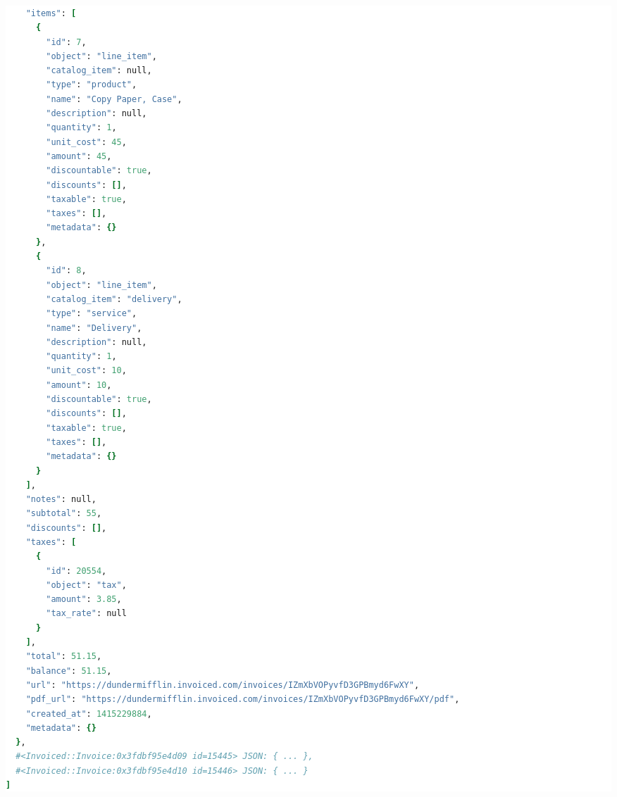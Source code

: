 ```ruby
    "items": [
      {
        "id": 7,
        "object": "line_item",
        "catalog_item": null,
        "type": "product",
        "name": "Copy Paper, Case",
        "description": null,
        "quantity": 1,
        "unit_cost": 45,
        "amount": 45,
        "discountable": true,
        "discounts": [],
        "taxable": true,
        "taxes": [],
        "metadata": {}
      },
      {
        "id": 8,
        "object": "line_item",
        "catalog_item": "delivery",
        "type": "service",
        "name": "Delivery",
        "description": null,
        "quantity": 1,
        "unit_cost": 10,
        "amount": 10,
        "discountable": true,
        "discounts": [],
        "taxable": true,
        "taxes": [],
        "metadata": {}
      }
    ],
    "notes": null,
    "subtotal": 55,
    "discounts": [],
    "taxes": [
      {
        "id": 20554,
        "object": "tax",
        "amount": 3.85,
        "tax_rate": null
      }
    ],
    "total": 51.15,
    "balance": 51.15,
    "url": "https://dundermifflin.invoiced.com/invoices/IZmXbVOPyvfD3GPBmyd6FwXY",
    "pdf_url": "https://dundermifflin.invoiced.com/invoices/IZmXbVOPyvfD3GPBmyd6FwXY/pdf",
    "created_at": 1415229884,
    "metadata": {}
  },
  #<Invoiced::Invoice:0x3fdbf95e4d09 id=15445> JSON: { ... },
  #<Invoiced::Invoice:0x3fdbf95e4d10 id=15446> JSON: { ... }
]
```
